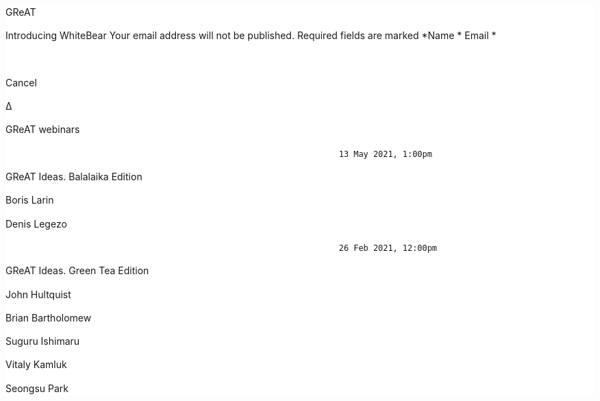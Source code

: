 


GReAT





Introducing WhiteBear 
 Your email address will not be published. Required fields are marked *Name * 
Email * 

  




Cancel 

Δ 





GReAT webinars






																		13 May 2021, 1:00pm								
GReAT Ideas. Balalaika Edition 





Boris Larin



Denis Legezo










																		26 Feb 2021, 12:00pm								
GReAT Ideas. Green Tea Edition 





John Hultquist



Brian Bartholomew



Suguru Ishimaru



Vitaly Kamluk



Seongsu Park
